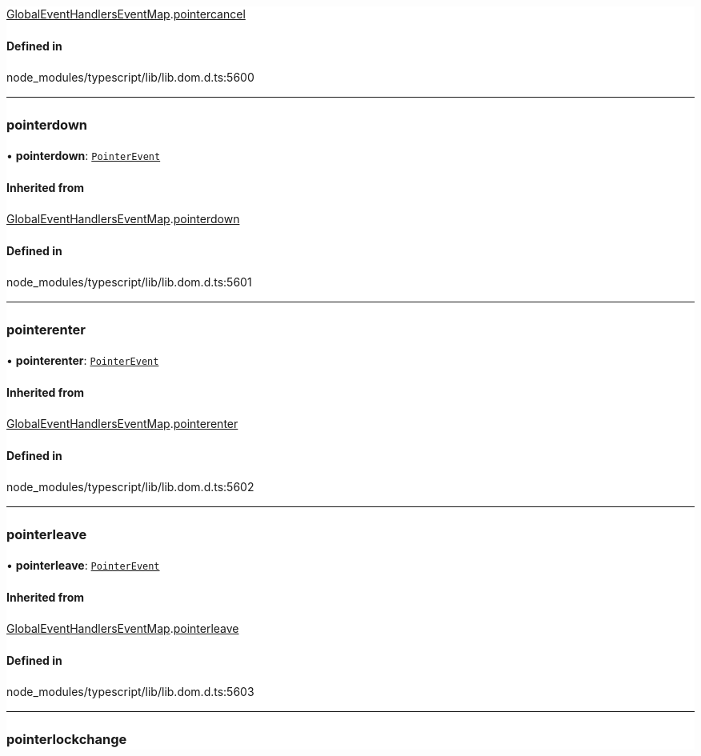 [GlobalEventHandlersEventMap](main_module._internal_.GlobalEventHandlersEventMap.md).[pointercancel](main_module._internal_.GlobalEventHandlersEventMap.md#pointercancel)

#### Defined in

node_modules/typescript/lib/lib.dom.d.ts:5600

___

### pointerdown

• **pointerdown**: [`PointerEvent`](../modules/main_module._internal_.md#pointerevent)

#### Inherited from

[GlobalEventHandlersEventMap](main_module._internal_.GlobalEventHandlersEventMap.md).[pointerdown](main_module._internal_.GlobalEventHandlersEventMap.md#pointerdown)

#### Defined in

node_modules/typescript/lib/lib.dom.d.ts:5601

___

### pointerenter

• **pointerenter**: [`PointerEvent`](../modules/main_module._internal_.md#pointerevent)

#### Inherited from

[GlobalEventHandlersEventMap](main_module._internal_.GlobalEventHandlersEventMap.md).[pointerenter](main_module._internal_.GlobalEventHandlersEventMap.md#pointerenter)

#### Defined in

node_modules/typescript/lib/lib.dom.d.ts:5602

___

### pointerleave

• **pointerleave**: [`PointerEvent`](../modules/main_module._internal_.md#pointerevent)

#### Inherited from

[GlobalEventHandlersEventMap](main_module._internal_.GlobalEventHandlersEventMap.md).[pointerleave](main_module._internal_.GlobalEventHandlersEventMap.md#pointerleave)

#### Defined in

node_modules/typescript/lib/lib.dom.d.ts:5603

___

### pointerlockchange
